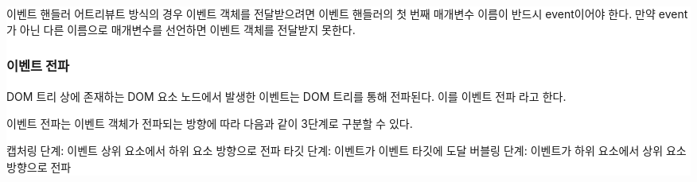 이벤트 핸들러 어트리뷰트 방식의 경우 이벤트 객체를 전달받으려면 이벤트 핸들러의 첫 번째 매개변수 이름이 반드시 event이어야 한다. 만약 event가 아닌 다른 이름으로 매개변수를 선언하면 이벤트 객체를 전달받지 못한다.

### 이벤트 전파

DOM 트리 상에 존재하는 DOM 요소 노드에서 발생한 이벤트는 DOM 트리를 통해 전파된다. 이를 이벤트 전파 라고 한다.

이벤트 전파는 이벤트 객체가 전파되는 방향에 따라 다음과 같이 3단계로 구분할 수 있다.

캡처링 단계: 이벤트 상위 요소에서 하위 요소 방향으로 전파
타깃 단계: 이벤트가 이벤트 타깃에 도달
버블링 단계: 이벤트가 하위 요소에서 상위 요소 방향으로 전파
